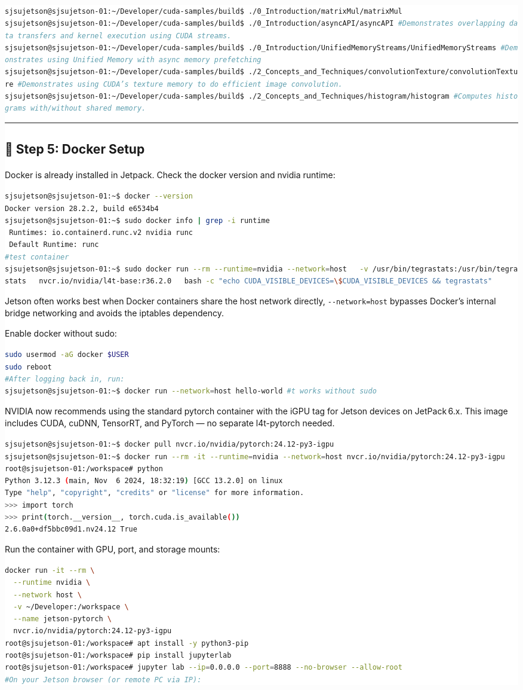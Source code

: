 ```bash
sjsujetson@sjsujetson-01:~/Developer/cuda-samples/build$ ./0_Introduction/matrixMul/matrixMul
sjsujetson@sjsujetson-01:~/Developer/cuda-samples/build$ ./0_Introduction/asyncAPI/asyncAPI #Demonstrates overlapping data transfers and kernel execution using CUDA streams. 
sjsujetson@sjsujetson-01:~/Developer/cuda-samples/build$ ./0_Introduction/UnifiedMemoryStreams/UnifiedMemoryStreams #Demonstrates using Unified Memory with async memory prefetching
sjsujetson@sjsujetson-01:~/Developer/cuda-samples/build$ ./2_Concepts_and_Techniques/convolutionTexture/convolutionTexture #Demonstrates using CUDA’s texture memory to do efficient image convolution.
sjsujetson@sjsujetson-01:~/Developer/cuda-samples/build$ ./2_Concepts_and_Techniques/histogram/histogram #Computes histograms with/without shared memory. 
```

---

## 📁 Step 5: Docker Setup
Docker is already installed in Jetpack. Check the docker version and nvidia runtime:
```bash
sjsujetson@sjsujetson-01:~$ docker --version
Docker version 28.2.2, build e6534b4
sjsujetson@sjsujetson-01:~$ sudo docker info | grep -i runtime
 Runtimes: io.containerd.runc.v2 nvidia runc
 Default Runtime: runc
#test container
sjsujetson@sjsujetson-01:~$ sudo docker run --rm --runtime=nvidia --network=host   -v /usr/bin/tegrastats:/usr/bin/tegrastats   nvcr.io/nvidia/l4t-base:r36.2.0   bash -c "echo CUDA_VISIBLE_DEVICES=\$CUDA_VISIBLE_DEVICES && tegrastats"
```
Jetson often works best when Docker containers share the host network directly, `--network=host` bypasses Docker’s internal bridge networking and avoids the iptables dependency.

Enable docker without sudo:
```bash
sudo usermod -aG docker $USER
sudo reboot
#After logging back in, run:
sjsujetson@sjsujetson-01:~$ docker run --network=host hello-world #t works without sudo
```

NVIDIA now recommends using the standard pytorch container with the iGPU tag for Jetson devices on JetPack 6.x. This image includes CUDA, cuDNN, TensorRT, and PyTorch — no separate l4t-pytorch needed.
```bash
sjsujetson@sjsujetson-01:~$ docker pull nvcr.io/nvidia/pytorch:24.12-py3-igpu
sjsujetson@sjsujetson-01:~$ docker run --rm -it --runtime=nvidia --network=host nvcr.io/nvidia/pytorch:24.12-py3-igpu
root@sjsujetson-01:/workspace# python
Python 3.12.3 (main, Nov  6 2024, 18:32:19) [GCC 13.2.0] on linux
Type "help", "copyright", "credits" or "license" for more information.
>>> import torch
>>> print(torch.__version__, torch.cuda.is_available())
2.6.0a0+df5bbc09d1.nv24.12 True
```

Run the container with GPU, port, and storage mounts:
```bash
docker run -it --rm \
  --runtime nvidia \
  --network host \
  -v ~/Developer:/workspace \
  --name jetson-pytorch \
  nvcr.io/nvidia/pytorch:24.12-py3-igpu
root@sjsujetson-01:/workspace# apt install -y python3-pip
root@sjsujetson-01:/workspace# pip install jupyterlab
root@sjsujetson-01:/workspace# jupyter lab --ip=0.0.0.0 --port=8888 --no-browser --allow-root
#On your Jetson browser (or remote PC via IP):
```

